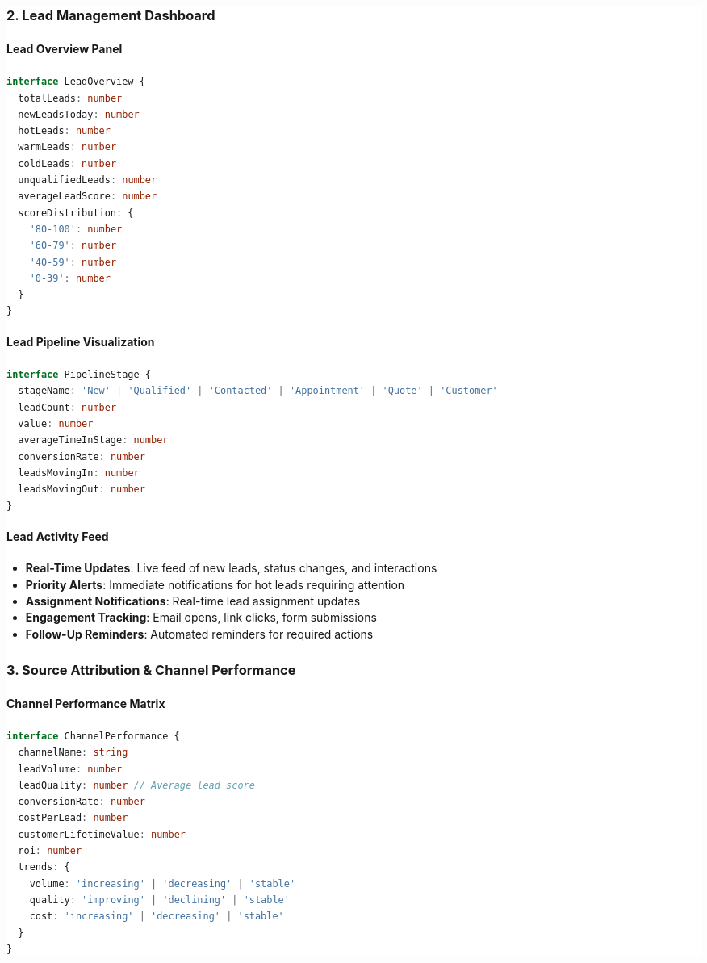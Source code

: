 ### 2. Lead Management Dashboard

#### Lead Overview Panel
```typescript
interface LeadOverview {
  totalLeads: number
  newLeadsToday: number
  hotLeads: number
  warmLeads: number
  coldLeads: number
  unqualifiedLeads: number
  averageLeadScore: number
  scoreDistribution: {
    '80-100': number
    '60-79': number
    '40-59': number
    '0-39': number
  }
}
```

#### Lead Pipeline Visualization
```typescript
interface PipelineStage {
  stageName: 'New' | 'Qualified' | 'Contacted' | 'Appointment' | 'Quote' | 'Customer'
  leadCount: number
  value: number
  averageTimeInStage: number
  conversionRate: number
  leadsMovingIn: number
  leadsMovingOut: number
}
```

#### Lead Activity Feed
- **Real-Time Updates**: Live feed of new leads, status changes, and interactions
- **Priority Alerts**: Immediate notifications for hot leads requiring attention
- **Assignment Notifications**: Real-time lead assignment updates
- **Engagement Tracking**: Email opens, link clicks, form submissions
- **Follow-Up Reminders**: Automated reminders for required actions

### 3. Source Attribution & Channel Performance

#### Channel Performance Matrix
```typescript
interface ChannelPerformance {
  channelName: string
  leadVolume: number
  leadQuality: number // Average lead score
  conversionRate: number
  costPerLead: number
  customerLifetimeValue: number
  roi: number
  trends: {
    volume: 'increasing' | 'decreasing' | 'stable'
    quality: 'improving' | 'declining' | 'stable'
    cost: 'increasing' | 'decreasing' | 'stable'
  }
}
```
